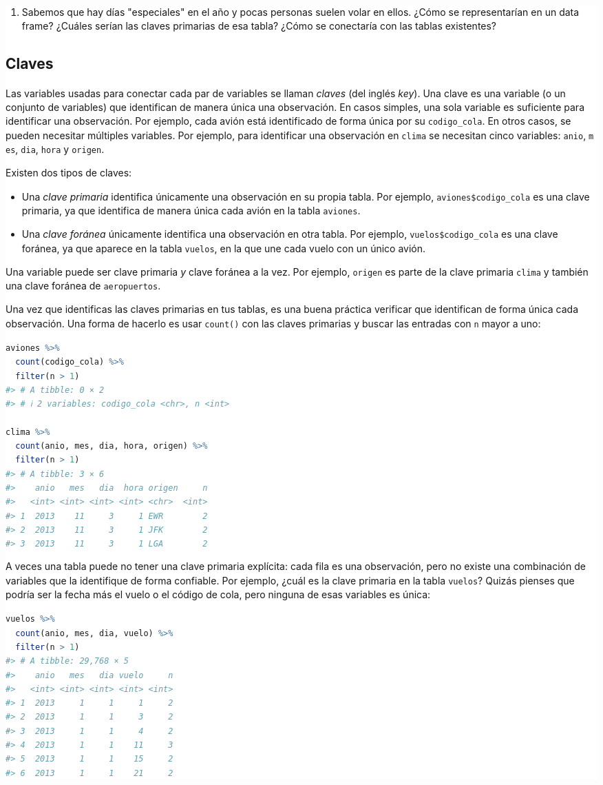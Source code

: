 1. Sabemos que hay días "especiales" en el año y pocas personas suelen volar en ellos.
   ¿Cómo se representarían en un data frame? ¿Cuáles serían las claves primarias de esa tabla?
   ¿Cómo se conectaría con las tablas existentes?

## Claves

Las variables usadas para conectar cada par de variables se llaman _claves_ (del inglés _key_). Una clave es una variable (o un conjunto de variables) que identifican de manera única una observación. En casos simples, una sola variable es suficiente para identificar una observación. Por ejemplo, cada avión está identificado de forma única por su `codigo_cola`. En otros casos, se pueden necesitar múltiples variables. Por ejemplo, para identificar una observación en `clima` se necesitan cinco variables:  `anio`, `mes`, `dia`, `hora` y `origen`.

Existen dos tipos de claves:

* Una _clave primaria_ identifica únicamente una observación en su propia tabla.
  Por ejemplo, `aviones$codigo_cola` es una clave primaria, ya que identifica de
  manera única cada avión en la tabla `aviones`.

* Una _clave foránea_ únicamente identifica una observación en otra tabla.
  Por ejemplo, `vuelos$codigo_cola` es una clave foránea, ya que aparece en la
  tabla `vuelos`, en la que une cada vuelo con un único avión.

Una variable puede ser clave primaria _y_  clave foránea a la vez. Por ejemplo, `origen` es parte de la clave primaria `clima` y también una clave foránea de `aeropuertos`.

Una vez que identificas las claves primarias en tus tablas, es una buena práctica verificar que identifican de forma única cada observación. Una forma de hacerlo es usar `count()` con las claves primarias y buscar las entradas con `n` mayor a uno:


```r
aviones %>%
  count(codigo_cola) %>%
  filter(n > 1)
#> # A tibble: 0 × 2
#> # ℹ 2 variables: codigo_cola <chr>, n <int>

clima %>%
  count(anio, mes, dia, hora, origen) %>%
  filter(n > 1)
#> # A tibble: 3 × 6
#>    anio   mes   dia  hora origen     n
#>   <int> <int> <int> <int> <chr>  <int>
#> 1  2013    11     3     1 EWR        2
#> 2  2013    11     3     1 JFK        2
#> 3  2013    11     3     1 LGA        2
```

A veces una tabla puede no tener una clave primaria explícita: cada fila es una observación, pero no existe una combinación de variables que la identifique de forma confiable. Por ejemplo, ¿cuál es la clave primaria en la tabla `vuelos`? Quizás pienses que podría ser la fecha más el vuelo o el código de cola, pero ninguna de esas variables es única:


```r
vuelos %>%
  count(anio, mes, dia, vuelo) %>%
  filter(n > 1)
#> # A tibble: 29,768 × 5
#>    anio   mes   dia vuelo     n
#>   <int> <int> <int> <int> <int>
#> 1  2013     1     1     1     2
#> 2  2013     1     1     3     2
#> 3  2013     1     1     4     2
#> 4  2013     1     1    11     3
#> 5  2013     1     1    15     2
#> 6  2013     1     1    21     2
```